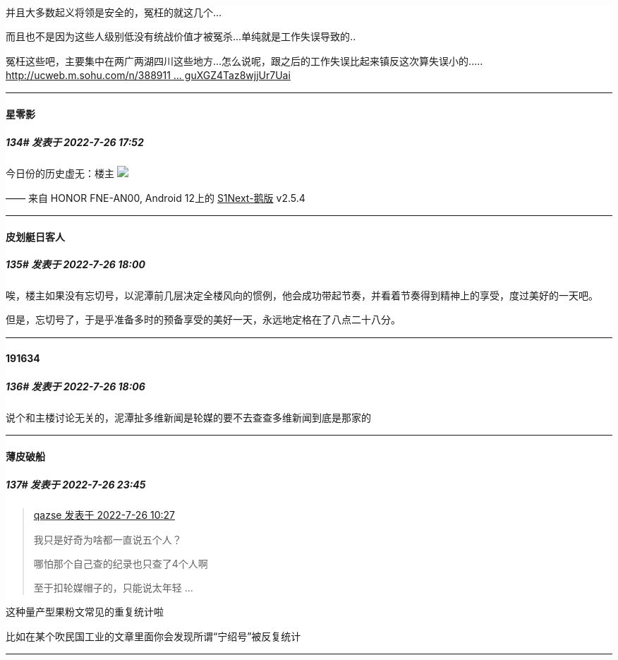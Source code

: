并且大多数起义将领是安全的，冤枉的就这几个...

而且也不是因为这些人级别低没有统战价值才被冤杀...单纯就是工作失误导致的..

冤枉这些吧，主要集中在两广两湖四川这些地方...怎么说呢，跟之后的工作失误比起来镇反这次算失误小的.....
[http://ucweb.m.sohu.com/n/388911 ... guXGZ4Taz8wjjUr7Uai](http://ucweb.m.sohu.com/n/388911853/?mv=3&amp;_once_=sohu_version_3&amp;_smuid=BBFguXGZ4Taz8wjjUr7Uai)



*****

####  星零影  
##### 134#       发表于 2022-7-26 17:52

今日份的历史虚无：楼主
<img src="https://static.saraba1st.com/image/smiley/face2017/067.png" referrerpolicy="no-referrer">

—— 来自 HONOR FNE-AN00, Android 12上的 [S1Next-鹅版](https://github.com/ykrank/S1-Next/releases) v2.5.4

*****

####  皮划艇日客人  
##### 135#       发表于 2022-7-26 18:00

唉，楼主如果没有忘切号，以泥潭前几层决定全楼风向的惯例，他会成功带起节奏，并看着节奏得到精神上的享受，度过美好的一天吧。

但是，忘切号了，于是乎准备多时的预备享受的美好一天，永远地定格在了八点二十八分。



*****

####  191634  
##### 136#       发表于 2022-7-26 18:06

说个和主楼讨论无关的，泥潭扯多维新闻是轮媒的要不去查查多维新闻到底是那家的



*****

####  薄皮破船  
##### 137#       发表于 2022-7-26 23:45

<blockquote><a href="httphttps://bbs.saraba1st.com/2b/forum.php?mod=redirect&amp;goto=findpost&amp;pid=56803998&amp;ptid=2083303" target="_blank">qazse 发表于 2022-7-26 10:27</a>

我只是好奇为啥都一直说五个人？

哪怕那个自己查的纪录也只查了4个人啊

至于扣轮媒帽子的，只能说太年轻 ...</blockquote>
这种量产型果粉文常见的重复统计啦

比如在某个吹民国工业的文章里面你会发现所谓“宁绍号”被反复统计

*****
